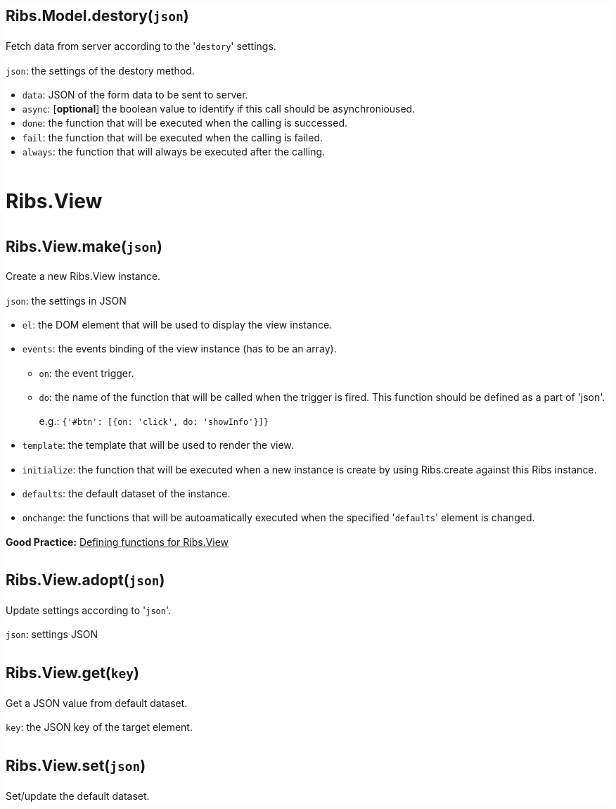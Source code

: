Ribs.Model.destory(`json`)
------------------------

Fetch data from server according to the '`destory`' settings.

`json`: the settings of the destory method.

* `data`: JSON of the form data to be sent to server.
* `async`: [**optional**] the boolean value to identify if this call should be asynchronioused.
* `done`: the function that will be executed when the calling is successed.
* `fail`: the function that will be executed when the calling is failed.
* `always`: the function that will always be executed after the calling.

Ribs.View
=========

Ribs.View.make(`json`)
-------------------

Create a new Ribs.View instance.

`json`: the settings in JSON

* `el`: the DOM element that will be used to display the view instance.
* `events`: the events binding of the view instance (has to be an array).
   - `on`: the event trigger.
   - `do`: the name of the function that will be called when the trigger is fired. This function should be defined as a part of 'json'.

       e.g.: `{'#btn': [{on: 'click', do: 'showInfo'}]}`

* `template`: the template that will be used to render the view.
* `initialize`: the function that will be executed when a new instance is create by using Ribs.create against this Ribs instance.
* `defaults`: the default dataset of the instance.
* `onchange`: the functions that will be autoamatically executed when the specified '`defaults`' element is changed.

**Good Practice:** [Defining functions for Ribs.View](#ribs-view-functions)

Ribs.View.adopt(`json`)
---------------------

Update settings according to '`json`'.

`json`: settings JSON

Ribs.View.get(`key`)
------------------

Get a JSON value from default dataset.

`key`: the JSON key of the target element.

Ribs.View.set(`json`)
-------------------

Set/update the default dataset.


[routie.js]: http://projects.jga.me/routie